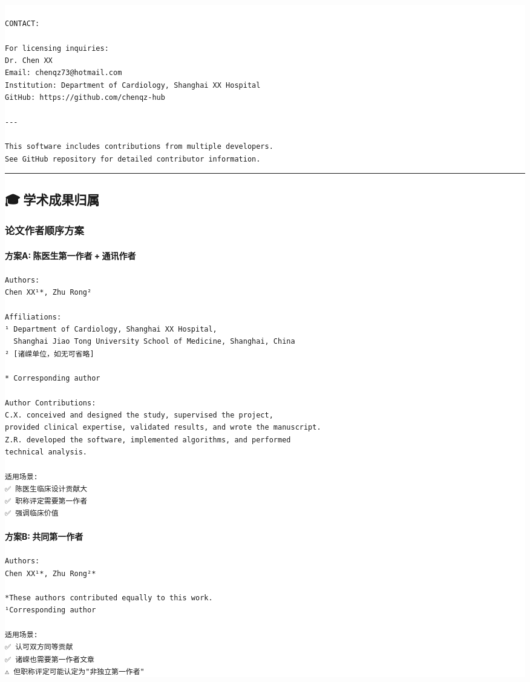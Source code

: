 ```

CONTACT:

For licensing inquiries:
Dr. Chen XX
Email: chenqz73@hotmail.com
Institution: Department of Cardiology, Shanghai XX Hospital
GitHub: https://github.com/chenqz-hub

---

This software includes contributions from multiple developers.
See GitHub repository for detailed contributor information.
```

---

## 🎓 学术成果归属

### 论文作者顺序方案

#### 方案A: 陈医生第一作者 + 通讯作者
```
Authors:
Chen XX¹*, Zhu Rong²

Affiliations:
¹ Department of Cardiology, Shanghai XX Hospital,
  Shanghai Jiao Tong University School of Medicine, Shanghai, China
² [诸嵘单位，如无可省略]

* Corresponding author

Author Contributions:
C.X. conceived and designed the study, supervised the project,
provided clinical expertise, validated results, and wrote the manuscript.
Z.R. developed the software, implemented algorithms, and performed
technical analysis.

适用场景:
✅ 陈医生临床设计贡献大
✅ 职称评定需要第一作者
✅ 强调临床价值
```

#### 方案B: 共同第一作者
```
Authors:
Chen XX¹*, Zhu Rong²*

*These authors contributed equally to this work.
¹Corresponding author

适用场景:
✅ 认可双方同等贡献
✅ 诸嵘也需要第一作者文章
⚠️ 但职称评定可能认定为"非独立第一作者"
```
